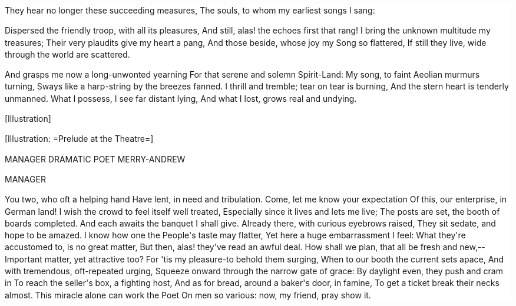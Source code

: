 They hear no longer these succeeding measures,
The souls, to whom my earliest songs I sang:

Dispersed the friendly troop, with all its pleasures,
And still, alas! the echoes first that rang!
I bring the unknown multitude my treasures;
Their very plaudits give my heart a pang,
And those beside, whose joy my Song so flattered,
If still they live, wide through the world are scattered.

And grasps me now a long-unwonted yearning
For that serene and solemn Spirit-Land:
My song, to faint Aeolian murmurs turning,
Sways like a harp-string by the breezes fanned.
I thrill and tremble; tear on tear is burning,
And the stern heart is tenderly unmanned.
What I possess, I see far distant lying,
And what I lost, grows real and undying.

[Illustration]

[Illustration: =Prelude at the Theatre=]



MANAGER    DRAMATIC POET    MERRY-ANDREW

MANAGER

You two, who oft a helping hand
Have lent, in need and tribulation.
Come, let me know your expectation
Of this, our enterprise, in German land!
I wish the crowd to feel itself well treated,
Especially since it lives and lets me live;
The posts are set, the booth of boards completed.
And each awaits the banquet I shall give.
Already there, with curious eyebrows raised,
They sit sedate, and hope to be amazed.
I know how one the People's taste may flatter,
Yet here a huge embarrassment I feel:
What they're accustomed to, is no great matter,
But then, alas! they've read an awful deal.
How shall we plan, that all be fresh and new,--
Important matter, yet attractive too?
For 'tis my pleasure-to behold them surging,
When to our booth the current sets apace,
And with tremendous, oft-repeated urging,
Squeeze onward through the narrow gate of grace:
By daylight even, they push and cram in
To reach the seller's box, a fighting host,
And as for bread, around a baker's door, in famine,
To get a ticket break their necks almost.
This miracle alone can work the Poet
On men so various: now, my friend, pray show it.
